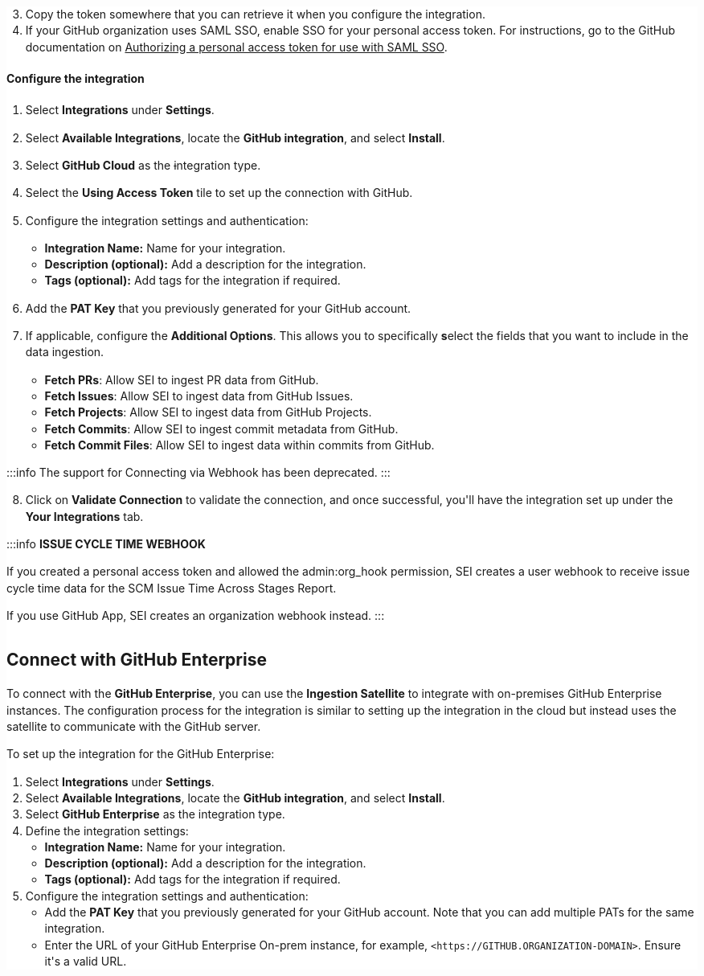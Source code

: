3. Copy the token somewhere that you can retrieve it when you configure the integration.
4. If your GitHub organization uses SAML SSO, enable SSO for your personal access token. For instructions, go to the GitHub documentation on [Authorizing a personal access token for use with SAML SSO](https://docs.github.com/en/enterprise-cloud@latest/authentication/authenticating-with-saml-single-sign-on/authorizing-a-personal-access-token-for-use-with-saml-single-sign-on).

#### Configure the integration

1. Select **Integrations** under **Settings**.
2. Select **Available Integrations**, locate the **GitHub integration**, and select **Install**.
3. Select **GitHub Cloud** as the ~~i~~ntegration type.
4. Select the **Using Access Token** tile to set up the connection with GitHub.
5.  Configure the integration settings and authentication:&#x20;

    * **Integration Name:** Name for your integration.
    * **Description (optional):** Add a description for the integration.
    * **Tags (optional):** Add tags for the integration if required.


6. Add the **PAT Key** that you previously generated for your GitHub account.
7. If applicable, configure the **Additional Options**. This allows you to specifically **s**elect the fields that you want to include in the data ingestion.
   * **Fetch PRs**: Allow SEI to ingest PR data from GitHub.
   * **Fetch Issues**: Allow SEI to ingest data from GitHub Issues.
   * **Fetch Projects**: Allow SEI to ingest data from GitHub Projects.
   * **Fetch Commits**: Allow SEI to ingest commit metadata from GitHub.
   * **Fetch Commit Files**: Allow SEI to ingest data within commits from GitHub.

:::info
The support for Connecting via Webhook has been deprecated.
:::

8. Click on **Validate Connection** to validate the connection, and once successful, you'll have the integration set up under the **Your Integrations** tab.

:::info **ISSUE CYCLE TIME WEBHOOK**

If you created a personal access token and allowed the admin:org\_hook permission, SEI creates a user webhook to receive issue cycle time data for the SCM Issue Time Across Stages Report.

If you use GitHub App, SEI creates an organization webhook instead.
:::

## Connect with GitHub Enterprise

To connect with the **GitHub Enterprise**, you can use the **Ingestion Satellite** to integrate with on-premises GitHub Enterprise instances. The configuration process for the integration is similar to setting up the integration in the cloud but instead uses the satellite to communicate with the GitHub server.

To set up the integration for the GitHub Enterprise:

1. Select **Integrations** under **Settings**.
2. Select **Available Integrations**, locate the **GitHub integration**, and select **Install**.
3. Select **GitHub Enterprise** as the integration type.
4. Define the integration settings:
   * **Integration Name:** Name for your integration.
   * **Description (optional):** Add a description for the integration.
   * **Tags (optional):** Add tags for the integration if required.
5. Configure the integration settings and authentication:
   * Add the **PAT Key** that you previously generated for your GitHub account.
     Note that you can add multiple PATs for the same integration.
   * Enter the URL of your GitHub Enterprise On-prem instance, for example, `<https://GITHUB.ORGANIZATION-DOMAIN>`. Ensure it's a valid URL.

